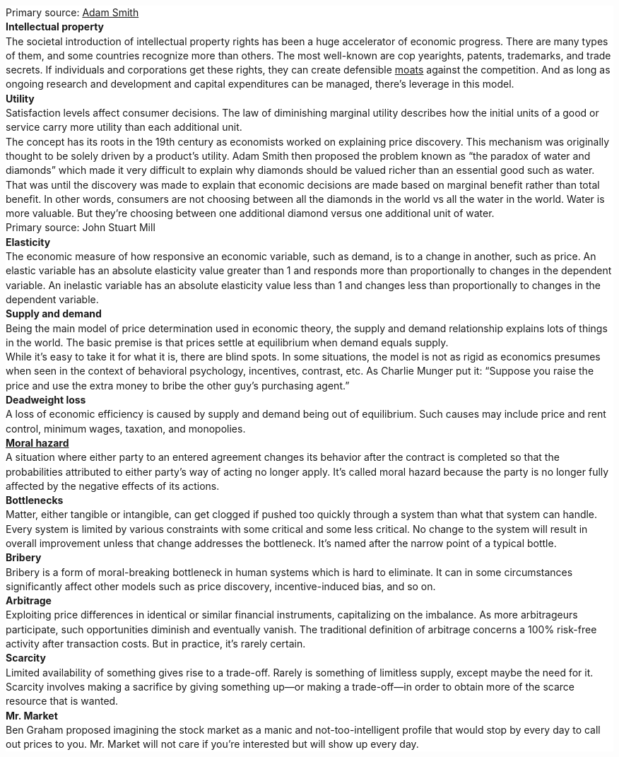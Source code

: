Primary source: [Adam Smith](https://obsidian.md/Adam%20Smith)   
**Intellectual property**   
The societal introduction of intellectual property rights has been a huge accelerator of economic progress. There are many types of them, and some countries recognize more than others. The most well-known are cop yearights, patents, trademarks, and trade secrets. If individuals and corporations get these rights, they can create defensible [moats](https://sungcap.com/moats/) against the competition. And as long as ongoing research and development and capital expenditures can be managed, there’s leverage in this model.   
**Utility**   
Satisfaction levels affect consumer decisions. The law of diminishing marginal utility describes how the initial units of a good or service carry more utility than each additional unit.   
The concept has its roots in the 19th century as economists worked on explaining price discovery. This mechanism was originally thought to be solely driven by a product’s utility. Adam Smith then proposed the problem known as “the paradox of water and diamonds” which made it very difficult to explain why diamonds should be valued richer than an essential good such as water.   
That was until the discovery was made to explain that economic decisions are made based on marginal benefit rather than total benefit. In other words, consumers are not choosing between all the diamonds in the world vs all the water in the world. Water is more valuable. But they’re choosing between one additional diamond versus one additional unit of water.   
Primary source: John Stuart Mill   
**Elasticity**   
The economic measure of how responsive an economic variable, such as demand, is to a change in another, such as price. An elastic variable has an absolute elasticity value greater than 1 and responds more than proportionally to changes in the dependent variable. An inelastic variable has an absolute elasticity value less than 1 and changes less than proportionally to changes in the dependent variable.   
**Supply and demand**   
Being the main model of price determination used in economic theory, the supply and demand relationship explains lots of things in the world. The basic premise is that prices settle at equilibrium when demand equals supply.   
While it’s easy to take it for what it is, there are blind spots. In some situations, the model is not as rigid as economics presumes when seen in the context of behavioral psychology, incentives, contrast, etc. As Charlie Munger put it: “Suppose you raise the price and use the extra money to bribe the other guy’s purchasing agent.”   
**Deadweight loss**   
A loss of economic efficiency is caused by supply and demand being out of equilibrium. Such causes may include price and rent control, minimum wages, taxation, and monopolies.   
**[Moral hazard](https://sungcap.com/moral-hazard/)**   
A situation where either party to an entered agreement changes its behavior after the contract is completed so that the probabilities attributed to either party’s way of acting no longer apply. It’s called moral hazard because the party is no longer fully affected by the negative effects of its actions.   
**Bottlenecks**   
Matter, either tangible or intangible, can get clogged if pushed too quickly through a system than what that system can handle. Every system is limited by various constraints with some critical and some less critical. No change to the system will result in overall improvement unless that change addresses the bottleneck. It’s named after the narrow point of a typical bottle.   
**Bribery**   
Bribery is a form of moral-breaking bottleneck in human systems which is hard to eliminate. It can in some circumstances significantly affect other models such as price discovery, incentive-induced bias, and so on.   
**Arbitrage**   
Exploiting price differences in identical or similar financial instruments, capitalizing on the imbalance. As more arbitrageurs participate, such opportunities diminish and eventually vanish. The traditional definition of arbitrage concerns a 100% risk-free activity after transaction costs. But in practice, it’s rarely certain.   
**Scarcity**   
Limited availability of something gives rise to a trade-off. Rarely is something of limitless supply, except maybe the need for it. Scarcity involves making a sacrifice by giving something up—or making a trade-off—in order to obtain more of the scarce resource that is wanted.   
**Mr. Market**   
Ben Graham proposed imagining the stock market as a manic and not-too-intelligent profile that would stop by every day to call out prices to you. Mr. Market will not care if you’re interested but will show up every day.   
